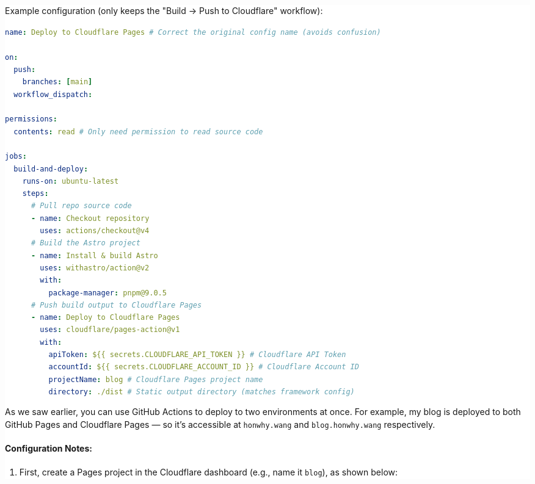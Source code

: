 Example configuration (only keeps the "Build → Push to Cloudflare" workflow):
```yml
name: Deploy to Cloudflare Pages # Correct the original config name (avoids confusion)

on:
  push:
    branches: [main]
  workflow_dispatch:

permissions:
  contents: read # Only need permission to read source code

jobs:
  build-and-deploy:
    runs-on: ubuntu-latest
    steps:
      # Pull repo source code
      - name: Checkout repository
        uses: actions/checkout@v4
      # Build the Astro project
      - name: Install & build Astro
        uses: withastro/action@v2
        with:
          package-manager: pnpm@9.0.5
      # Push build output to Cloudflare Pages
      - name: Deploy to Cloudflare Pages
        uses: cloudflare/pages-action@v1
        with:
          apiToken: ${{ secrets.CLOUDFLARE_API_TOKEN }} # Cloudflare API Token
          accountId: ${{ secrets.CLOUDFLARE_ACCOUNT_ID }} # Cloudflare Account ID
          projectName: blog # Cloudflare Pages project name
          directory: ./dist # Static output directory (matches framework config)
```

As we saw earlier, you can use GitHub Actions to deploy to two environments at once. For example, my blog is deployed to both GitHub Pages and Cloudflare Pages — so it’s accessible at `honwhy.wang` and `blog.honwhy.wang` respectively.

#### Configuration Notes:
1. First, create a Pages project in the Cloudflare dashboard (e.g., name it `blog`), as shown below: